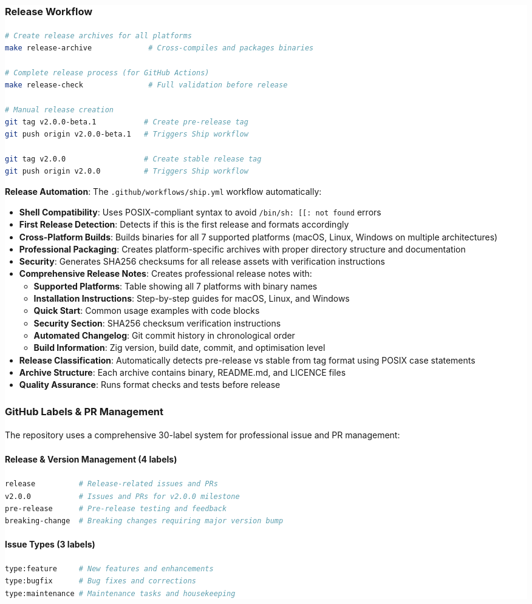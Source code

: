### Release Workflow
```bash
# Create release archives for all platforms
make release-archive             # Cross-compiles and packages binaries

# Complete release process (for GitHub Actions)
make release-check               # Full validation before release

# Manual release creation
git tag v2.0.0-beta.1           # Create pre-release tag
git push origin v2.0.0-beta.1   # Triggers Ship workflow

git tag v2.0.0                  # Create stable release tag
git push origin v2.0.0          # Triggers Ship workflow
```

**Release Automation**: The `.github/workflows/ship.yml` workflow automatically:
- **Shell Compatibility**: Uses POSIX-compliant syntax to avoid `/bin/sh: [[: not found` errors
- **First Release Detection**: Detects if this is the first release and formats accordingly
- **Cross-Platform Builds**: Builds binaries for all 7 supported platforms (macOS, Linux, Windows on multiple architectures)
- **Professional Packaging**: Creates platform-specific archives with proper directory structure and documentation
- **Security**: Generates SHA256 checksums for all release assets with verification instructions
- **Comprehensive Release Notes**: Creates professional release notes with:
  - **Supported Platforms**: Table showing all 7 platforms with binary names
  - **Installation Instructions**: Step-by-step guides for macOS, Linux, and Windows
  - **Quick Start**: Common usage examples with code blocks
  - **Security Section**: SHA256 checksum verification instructions
  - **Automated Changelog**: Git commit history in chronological order
  - **Build Information**: Zig version, build date, commit, and optimisation level
- **Release Classification**: Automatically detects pre-release vs stable from tag format using POSIX case statements
- **Archive Structure**: Each archive contains binary, README.md, and LICENCE files
- **Quality Assurance**: Runs format checks and tests before release

### GitHub Labels & PR Management

The repository uses a comprehensive 30-label system for professional issue and PR management:

#### **Release & Version Management (4 labels)**
```bash
release          # Release-related issues and PRs
v2.0.0           # Issues and PRs for v2.0.0 milestone
pre-release      # Pre-release testing and feedback
breaking-change  # Breaking changes requiring major version bump
```

#### **Issue Types (3 labels)**
```bash
type:feature     # New features and enhancements
type:bugfix      # Bug fixes and corrections
type:maintenance # Maintenance tasks and housekeeping
```
